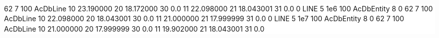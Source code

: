  62
7
100
AcDbLine
 10
23.190000
 20
18.172000
 30
0.0
 11
22.098000
 21
18.043001
 31
0.0
  0
LINE
  5
1e6
100
AcDbEntity
  8
0
 62
7
100
AcDbLine
 10
22.098000
 20
18.043001
 30
0.0
 11
21.000000
 21
17.999999
 31
0.0
  0
LINE
  5
1e7
100
AcDbEntity
  8
0
 62
7
100
AcDbLine
 10
21.000000
 20
17.999999
 30
0.0
 11
19.902000
 21
18.043001
 31
0.0